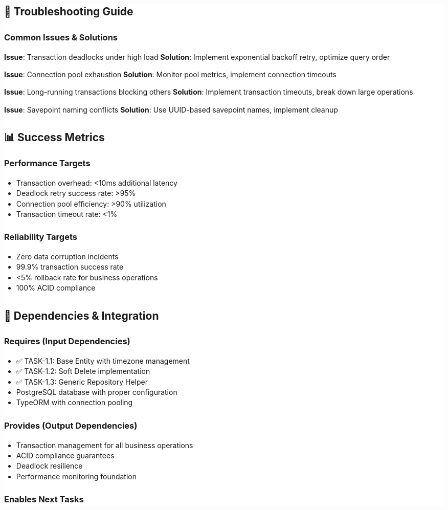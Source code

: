 ## 🔧 Troubleshooting Guide

### **Common Issues & Solutions**

**Issue**: Transaction deadlocks under high load
**Solution**: Implement exponential backoff retry, optimize query order

**Issue**: Connection pool exhaustion
**Solution**: Monitor pool metrics, implement connection timeouts

**Issue**: Long-running transactions blocking others
**Solution**: Implement transaction timeouts, break down large operations

**Issue**: Savepoint naming conflicts
**Solution**: Use UUID-based savepoint names, implement cleanup

## 📊 Success Metrics

### **Performance Targets**

- Transaction overhead: <10ms additional latency
- Deadlock retry success rate: >95%
- Connection pool efficiency: >90% utilization
- Transaction timeout rate: <1%

### **Reliability Targets**

- Zero data corruption incidents
- 99.9% transaction success rate
- <5% rollback rate for business operations
- 100% ACID compliance

## 🔗 Dependencies & Integration

### **Requires (Input Dependencies)**

- ✅ TASK-1.1: Base Entity with timezone management
- ✅ TASK-1.2: Soft Delete implementation
- ✅ TASK-1.3: Generic Repository Helper
- PostgreSQL database with proper configuration
- TypeORM with connection pooling

### **Provides (Output Dependencies)**

- Transaction management for all business operations
- ACID compliance guarantees
- Deadlock resilience
- Performance monitoring foundation

### **Enables Next Tasks**
